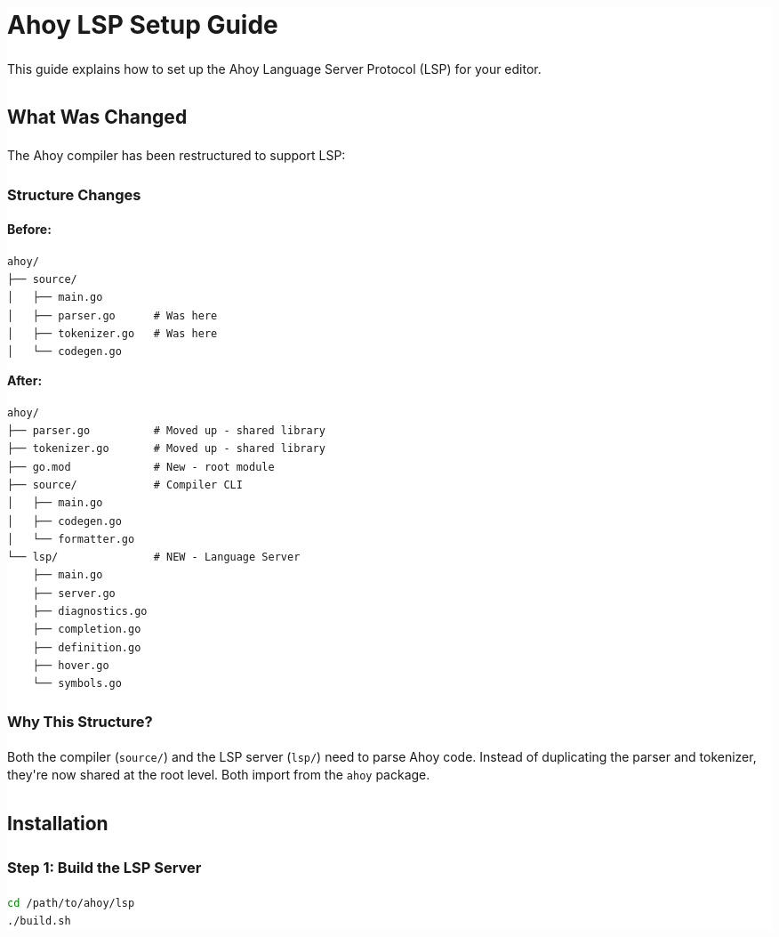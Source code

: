 # Ahoy LSP Setup Guide

This guide explains how to set up the Ahoy Language Server Protocol (LSP) for your editor.

## What Was Changed

The Ahoy compiler has been restructured to support LSP:

### Structure Changes

**Before:**
```
ahoy/
├── source/
│   ├── main.go
│   ├── parser.go      # Was here
│   ├── tokenizer.go   # Was here
│   └── codegen.go
```

**After:**
```
ahoy/
├── parser.go          # Moved up - shared library
├── tokenizer.go       # Moved up - shared library
├── go.mod             # New - root module
├── source/            # Compiler CLI
│   ├── main.go
│   ├── codegen.go
│   └── formatter.go
└── lsp/               # NEW - Language Server
    ├── main.go
    ├── server.go
    ├── diagnostics.go
    ├── completion.go
    ├── definition.go
    ├── hover.go
    └── symbols.go
```

### Why This Structure?

Both the compiler (`source/`) and the LSP server (`lsp/`) need to parse Ahoy code. Instead of duplicating the parser and tokenizer, they're now shared at the root level. Both import from the `ahoy` package.

## Installation

### Step 1: Build the LSP Server

```bash
cd /path/to/ahoy/lsp
./build.sh
```
